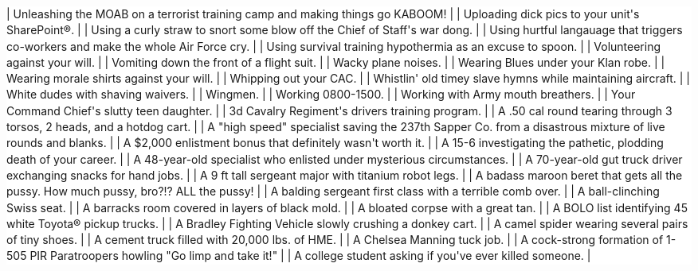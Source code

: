 | Unleashing the MOAB on a terrorist training camp and making things go KABOOM! |
| Uploading dick pics to your unit's SharePoint®. |
| Using a curly straw to snort some blow off the Chief of Staff's war dong. |
| Using hurtful langauage that triggers co-workers and make the whole Air Force cry. |
| Using survival training hypothermia as an excuse to spoon. |
| Volunteering against your will. |
| Vomiting down the front of a flight suit. |
| Wacky plane noises. |
| Wearing Blues under your Klan robe. |
| Wearing morale shirts against your will. |
| Whipping out your CAC. |
| Whistlin' old timey slave hymns while maintaining aircraft. |
| White dudes with shaving waivers. |
| Wingmen. |
| Working 0800-1500. |
| Working with Army mouth breathers. |
| Your Command Chief's slutty teen daughter. |
| 3d Cavalry Regiment's drivers training program. |
| A .50 cal round tearing through 3 torsos, 2 heads, and a hotdog cart. |
| A "high speed" specialist saving the 237th Sapper Co. from a disastrous mixture of live rounds and blanks. |
| A $2,000 enlistment bonus that definitely wasn't worth it. |
| A 15-6 investigating the pathetic, plodding death of your career. |
| A 48-year-old specialist who enlisted under mysterious circumstances. |
| A 70-year-old gut truck driver exchanging snacks for hand jobs. |
| A 9 ft tall sergeant major with titanium robot legs. |
| A badass maroon beret that gets all the pussy. How much pussy, bro?!? ALL the pussy! |
| A balding sergeant first class with a terrible comb over. |
| A ball-clinching Swiss seat. |
| A barracks room covered in layers of black mold. |
| A bloated corpse with a great tan. |
| A BOLO list identifying 45 white Toyota® pickup trucks. |
| A Bradley Fighting Vehicle slowly crushing a donkey cart. |
| A camel spider wearing several pairs of tiny shoes. |
| A cement truck filled with 20,000 lbs. of HME. |
| A Chelsea Manning tuck job. |
| A cock-strong formation of 1-505 PIR Paratroopers howling "Go limp and take it!" |
| A college student asking if you've ever killed someone. |